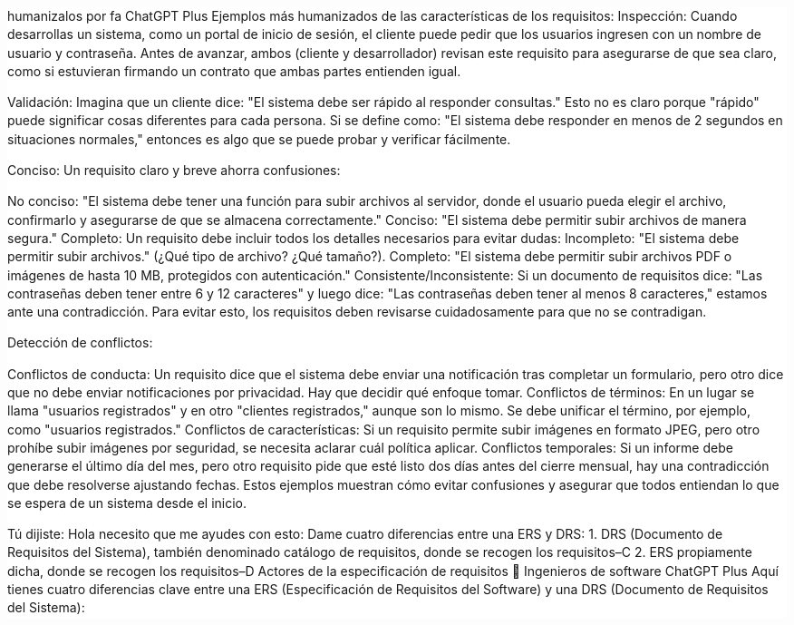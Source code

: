 humanizalos por fa 
ChatGPT Plus
Ejemplos más humanizados de las características de los requisitos:
Inspección:
Cuando desarrollas un sistema, como un portal de inicio de sesión, el cliente puede pedir que los usuarios ingresen con un nombre de usuario y contraseña. Antes de avanzar, ambos (cliente y desarrollador) revisan este requisito para asegurarse de que sea claro, como si estuvieran firmando un contrato que ambas partes entienden igual.

Validación:
Imagina que un cliente dice: "El sistema debe ser rápido al responder consultas." Esto no es claro porque "rápido" puede significar cosas diferentes para cada persona. Si se define como: "El sistema debe responder en menos de 2 segundos en situaciones normales," entonces es algo que se puede probar y verificar fácilmente.

Conciso:
Un requisito claro y breve ahorra confusiones:

No conciso: "El sistema debe tener una función para subir archivos al servidor, donde el usuario pueda elegir el archivo, confirmarlo y asegurarse de que se almacena correctamente."
Conciso: "El sistema debe permitir subir archivos de manera segura."
Completo:
Un requisito debe incluir todos los detalles necesarios para evitar dudas:
Incompleto: "El sistema debe permitir subir archivos." (¿Qué tipo de archivo? ¿Qué tamaño?).
Completo: "El sistema debe permitir subir archivos PDF o imágenes de hasta 10 MB, protegidos con autenticación."
Consistente/Inconsistente:
Si un documento de requisitos dice: "Las contraseñas deben tener entre 6 y 12 caracteres" y luego dice: "Las contraseñas deben tener al menos 8 caracteres," estamos ante una contradicción. Para evitar esto, los requisitos deben revisarse cuidadosamente para que no se contradigan.

Detección de conflictos:

Conflictos de conducta: Un requisito dice que el sistema debe enviar una notificación tras completar un formulario, pero otro dice que no debe enviar notificaciones por privacidad. Hay que decidir qué enfoque tomar.
Conflictos de términos: En un lugar se llama "usuarios registrados" y en otro "clientes registrados," aunque son lo mismo. Se debe unificar el término, por ejemplo, como "usuarios registrados."
Conflictos de características: Si un requisito permite subir imágenes en formato JPEG, pero otro prohíbe subir imágenes por seguridad, se necesita aclarar cuál política aplicar.
Conflictos temporales: Si un informe debe generarse el último día del mes, pero otro requisito pide que esté listo dos días antes del cierre mensual, hay una contradicción que debe resolverse ajustando fechas.
Estos ejemplos muestran cómo evitar confusiones y asegurar que todos entiendan lo que se espera de un sistema desde el inicio.






Tú dijiste:
Hola necesito que me ayudes con esto: Dame cuatro diferencias entre una ERS y DRS: 1. DRS (Documento de Requisitos del Sistema), también denominado catálogo de requisitos, donde se recogen los requisitos–C
2. ERS propiamente dicha, donde se recogen los requisitos–D
Actores de la especificación de requisitos
 Ingenieros de software
ChatGPT Plus
Aquí tienes cuatro diferencias clave entre una ERS (Especificación de Requisitos del Software) y una DRS (Documento de Requisitos del Sistema):
